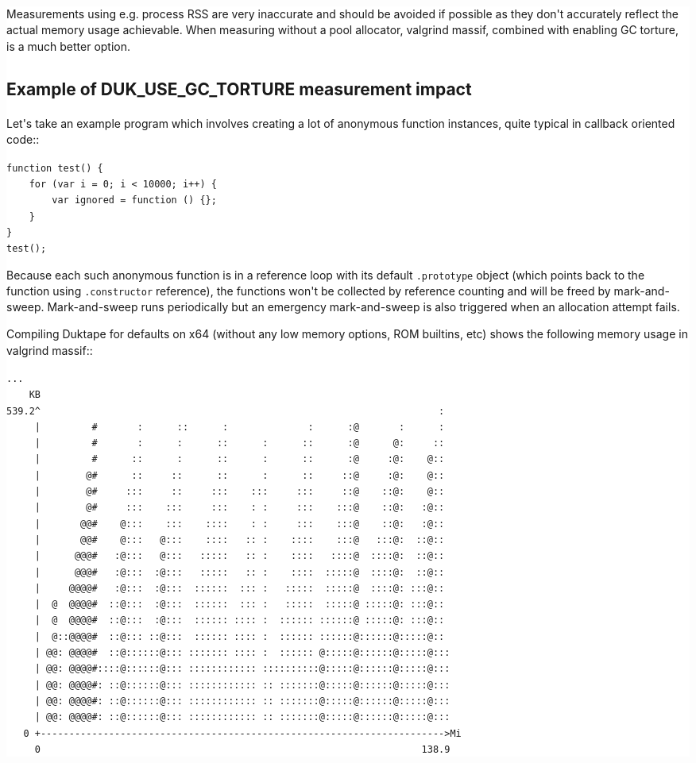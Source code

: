 Measurements using e.g. process RSS are very inaccurate and should be
avoided if possible as they don't accurately reflect the actual memory
usage achievable. When measuring without a pool allocator, valgrind
massif, combined with enabling GC torture, is a much better option.

## Example of DUK_USE_GC_TORTURE measurement impact

Let's take an example program which involves creating a lot of anonymous
function instances, quite typical in callback oriented code::

    function test() {
        for (var i = 0; i < 10000; i++) {
            var ignored = function () {};
        }
    }
    test();

Because each such anonymous function is in a reference loop with its
default `.prototype` object (which points back to the function using
`.constructor` reference), the functions won't be collected by reference
counting and will be freed by mark-and-sweep. Mark-and-sweep runs
periodically but an emergency mark-and-sweep is also triggered when an
allocation attempt fails.

Compiling Duktape for defaults on x64 (without any low memory options,
ROM builtins, etc) shows the following memory usage in valgrind massif::

    ...
        KB
    539.2^                                                                      :
         |         #       :      ::      :              :      :@       :      :
         |         #       :      :      ::      :      ::      :@      @:     ::
         |         #      ::      :      ::      :      ::      :@     :@:    @::
         |        @#      ::     ::      ::      :      ::     ::@     :@:    @::
         |        @#     :::     ::     :::    :::     :::     ::@    ::@:    @::
         |        @#     :::    :::     :::    : :     :::    :::@    ::@:   :@::
         |       @@#    @:::    :::    ::::    : :     :::    :::@    ::@:   :@::
         |       @@#    @:::   @:::    ::::   :: :    ::::    :::@   :::@:  ::@::
         |      @@@#   :@:::   @:::   :::::   :: :    ::::   ::::@  ::::@:  ::@::
         |      @@@#   :@:::  :@:::   :::::   :: :    ::::  :::::@  ::::@:  ::@::
         |     @@@@#   :@:::  :@:::  ::::::  ::: :   :::::  :::::@  ::::@: :::@::
         |  @  @@@@#  ::@:::  :@:::  ::::::  ::: :   :::::  :::::@ :::::@: :::@::
         |  @  @@@@#  ::@:::  :@:::  :::::: :::: :  :::::: ::::::@ :::::@: :::@::
         |  @::@@@@#  ::@::: ::@:::  :::::: :::: :  :::::: ::::::@::::::@:::::@::
         | @@: @@@@#  ::@::::::@::: ::::::: :::: :  :::::: @:::::@::::::@:::::@:::
         | @@: @@@@#::::@::::::@::: :::::::::::: ::::::::::@:::::@::::::@:::::@:::
         | @@: @@@@#: ::@::::::@::: :::::::::::: :: :::::::@:::::@::::::@:::::@:::
         | @@: @@@@#: ::@::::::@::: :::::::::::: :: :::::::@:::::@::::::@:::::@:::
         | @@: @@@@#: ::@::::::@::: :::::::::::: :: :::::::@:::::@::::::@:::::@:::
       0 +----------------------------------------------------------------------->Mi
         0                                                                   138.9
